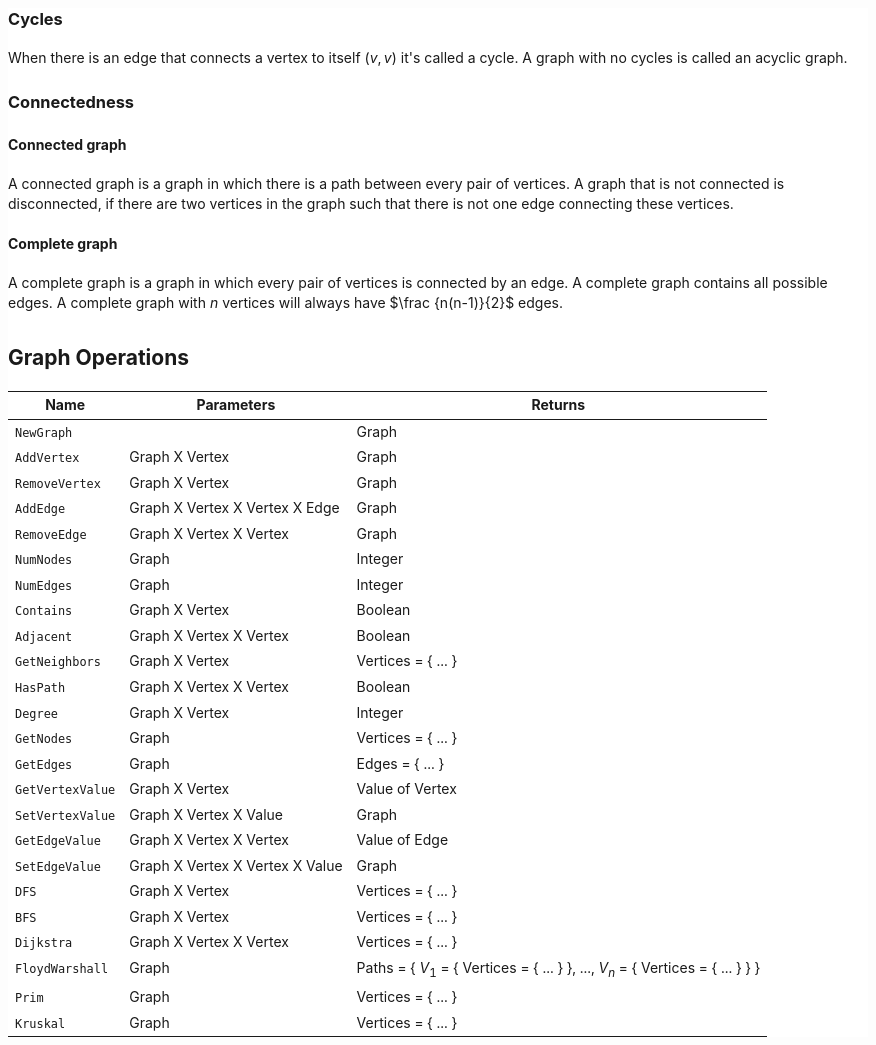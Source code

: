 ### Cycles

When there is an edge that connects a vertex to itself $(v, v)$ it's called a cycle. A graph with no cycles is called an acyclic graph.

### Connectedness

#### Connected graph

A connected graph is a graph in which there is a path between every pair of vertices. A graph that is not connected is disconnected, if there are two vertices in the graph such that there is not one edge connecting these vertices.

#### Complete graph

A complete graph is a graph in which every pair of vertices is connected by an edge. A complete graph contains all possible edges. A complete graph with $n$ vertices will always have $\frac {n(n-1)}{2}$ edges.

## Graph Operations

| Name | Parameters | Returns |
| --- | --- | --- |
|`NewGraph`| | Graph |
|`AddVertex`| Graph X Vertex | Graph |
|`RemoveVertex`| Graph X Vertex | Graph |
|`AddEdge`| Graph X Vertex X Vertex X Edge | Graph |
|`RemoveEdge`| Graph X Vertex X Vertex | Graph |
|`NumNodes`| Graph | Integer |
|`NumEdges`| Graph | Integer |
|`Contains`| Graph X Vertex | Boolean |
|`Adjacent`| Graph X Vertex X Vertex | Boolean |
|`GetNeighbors`| Graph X Vertex | Vertices = { ... } |
|`HasPath`| Graph X Vertex X Vertex | Boolean |
|`Degree`| Graph X Vertex | Integer |
|`GetNodes`| Graph | Vertices = { ... } |
|`GetEdges`| Graph | Edges = { ... } |
|`GetVertexValue`| Graph X Vertex | Value of Vertex |
|`SetVertexValue`| Graph X Vertex X Value | Graph |
|`GetEdgeValue`| Graph X Vertex X Vertex | Value of Edge |
|`SetEdgeValue`| Graph X Vertex X Vertex X Value | Graph |
|`DFS`| Graph X Vertex | Vertices = { ... } |
|`BFS`| Graph X Vertex | Vertices = { ... } |
|`Dijkstra`| Graph X Vertex X Vertex | Vertices = { ... } |
|`FloydWarshall`| Graph | Paths = { $V_1$ = { Vertices = { ... } }, ..., $V_n$ = { Vertices = { ... } } } |
|`Prim`| Graph | Vertices = { ... } |
|`Kruskal`| Graph | Vertices = { ... } |
